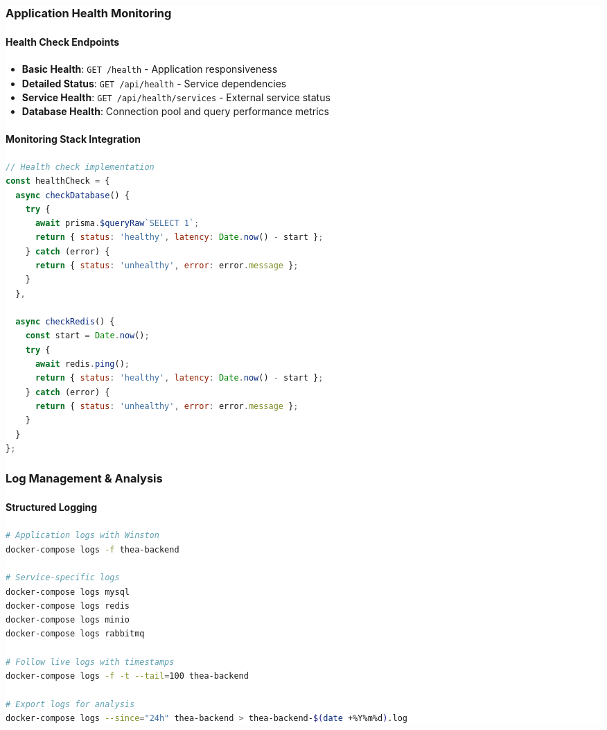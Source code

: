 ### Application Health Monitoring

#### Health Check Endpoints
- **Basic Health**: `GET /health` - Application responsiveness
- **Detailed Status**: `GET /api/health` - Service dependencies
- **Service Health**: `GET /api/health/services` - External service status
- **Database Health**: Connection pool and query performance metrics

#### Monitoring Stack Integration
```javascript
// Health check implementation
const healthCheck = {
  async checkDatabase() {
    try {
      await prisma.$queryRaw`SELECT 1`;
      return { status: 'healthy', latency: Date.now() - start };
    } catch (error) {
      return { status: 'unhealthy', error: error.message };
    }
  },
  
  async checkRedis() {
    const start = Date.now();
    try {
      await redis.ping();
      return { status: 'healthy', latency: Date.now() - start };
    } catch (error) {
      return { status: 'unhealthy', error: error.message };
    }
  }
};
```

### Log Management & Analysis

#### Structured Logging
```bash
# Application logs with Winston
docker-compose logs -f thea-backend

# Service-specific logs
docker-compose logs mysql
docker-compose logs redis
docker-compose logs minio
docker-compose logs rabbitmq

# Follow live logs with timestamps
docker-compose logs -f -t --tail=100 thea-backend

# Export logs for analysis
docker-compose logs --since="24h" thea-backend > thea-backend-$(date +%Y%m%d).log
```
